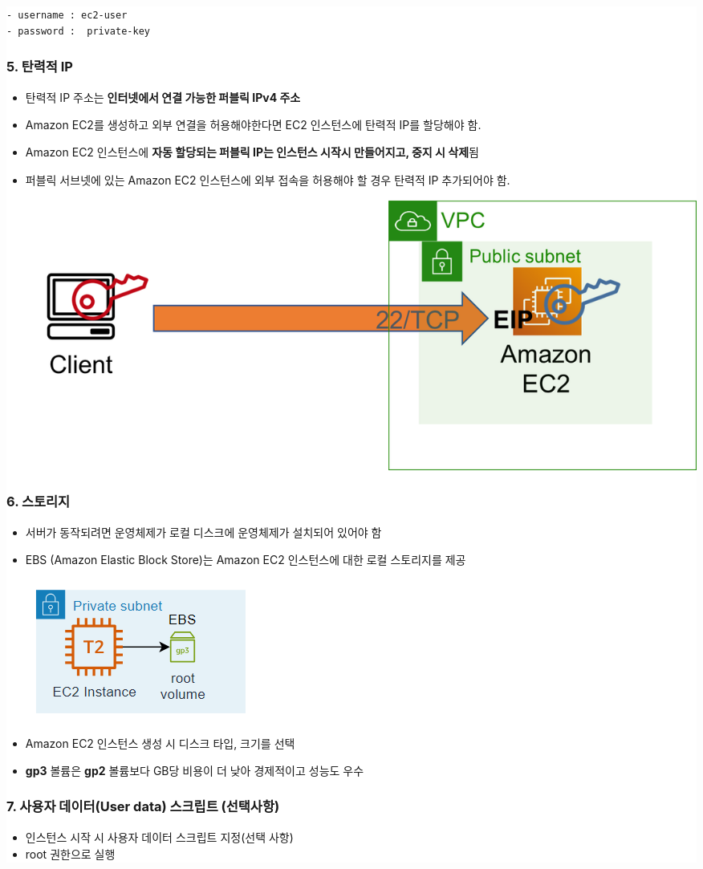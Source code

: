     - username : ec2-user
    - password :  private-key

### **5. 탄력적 IP**

- 탄력적 IP 주소는 **인터넷에서 연결 가능한 퍼블릭 IPv4 주소**
- Amazon EC2를 생성하고 외부 연결을 허용해야한다면 EC2 인스턴스에 탄력적 IP를 할당해야 함.
- Amazon EC2 인스턴스에 **자동 할당되는 퍼블릭 IP는 인스턴스 시작시 만들어지고, 중지 시 삭제**됨
- 퍼블릭 서브넷에 있는 Amazon EC2 인스턴스에 외부 접속을 허용해야 할 경우 탄력적 IP 추가되어야 함.
    
    ![Untitled](/assets/img/Cloud/ec2/Untitled%203.png)
    

### 6. 스토리지

- 서버가 동작되려면 운영체제가 로컬 디스크에 운영체제가 설치되어 있어야 함
- EBS (Amazon Elastic Block Store)는 Amazon EC2 인스턴스에 대한 로컬 스토리지를 제공
    
    ![Untitled](/assets/img/Cloud/ec2/Untitled%204.png)
    
- Amazon EC2 인스턴스 생성 시 디스크 타입, 크기를  선택
- **gp3** 볼륨은 **gp2** 볼륨보다 GB당 비용이 더 낮아 경제적이고 성능도 우수

### **7. 사용자** **데이터(User data) 스크립트 (선택사항)**

- 인스턴스 시작 시 사용자 데이터 스크립트 지정(선택 사항)
- root 권한으로 실행
    